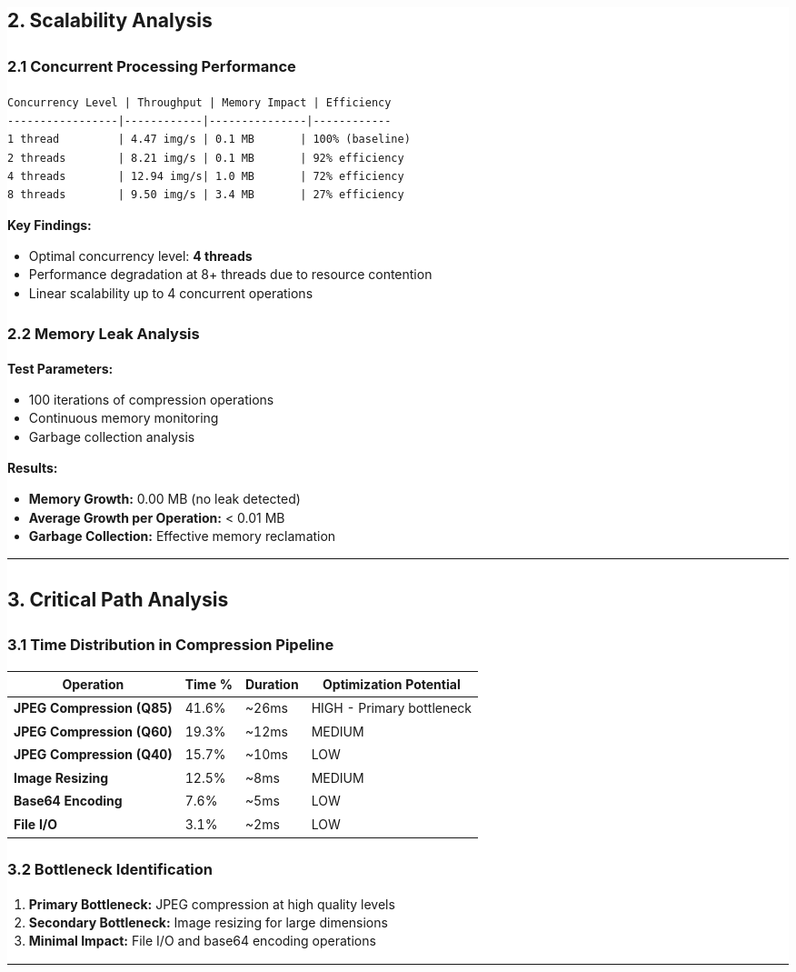 ## 2. Scalability Analysis

### 2.1 Concurrent Processing Performance

```
Concurrency Level | Throughput | Memory Impact | Efficiency
-----------------|------------|---------------|------------
1 thread         | 4.47 img/s | 0.1 MB       | 100% (baseline)
2 threads        | 8.21 img/s | 0.1 MB       | 92% efficiency
4 threads        | 12.94 img/s| 1.0 MB       | 72% efficiency
8 threads        | 9.50 img/s | 3.4 MB       | 27% efficiency
```

**Key Findings:**
- Optimal concurrency level: **4 threads**
- Performance degradation at 8+ threads due to resource contention
- Linear scalability up to 4 concurrent operations

### 2.2 Memory Leak Analysis

**Test Parameters:**
- 100 iterations of compression operations
- Continuous memory monitoring
- Garbage collection analysis

**Results:**
- **Memory Growth:** 0.00 MB (no leak detected)
- **Average Growth per Operation:** < 0.01 MB
- **Garbage Collection:** Effective memory reclamation

---

## 3. Critical Path Analysis

### 3.1 Time Distribution in Compression Pipeline

| Operation | Time % | Duration | Optimization Potential |
|-----------|--------|----------|----------------------|
| **JPEG Compression (Q85)** | 41.6% | ~26ms | HIGH - Primary bottleneck |
| **JPEG Compression (Q60)** | 19.3% | ~12ms | MEDIUM |
| **JPEG Compression (Q40)** | 15.7% | ~10ms | LOW |
| **Image Resizing** | 12.5% | ~8ms | MEDIUM |
| **Base64 Encoding** | 7.6% | ~5ms | LOW |
| **File I/O** | 3.1% | ~2ms | LOW |

### 3.2 Bottleneck Identification

1. **Primary Bottleneck:** JPEG compression at high quality levels
2. **Secondary Bottleneck:** Image resizing for large dimensions
3. **Minimal Impact:** File I/O and base64 encoding operations

---